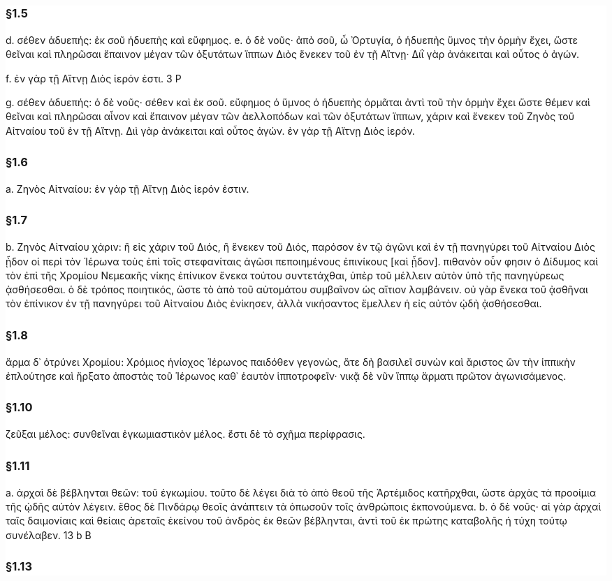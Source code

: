 ### §1.5  

<p>d. σέθεν ἁδυεπής: ἐκ σοῦ ἡδυεπὴς καὶ εὔφημος. <note n="BD"/> e. ὁ δὲ νοῦς·
                        ἀπὸ σοῦ, ὦ Ὀρτυγία, ὁ ἡδυεπὴς ὕμνος τὴν ὁρμὴν <note n="BDP"/> ἔχει, ὥστε
                        θεῖναι καὶ πληρῶσαι ἔπαινον μέγαν τῶν ὀξυτάτων ἵππων Διὸς ἕνεκεν τοῦ ἐν τῇ
                        Αἴτνῃ· Διῒ γὰρ ἀνάκειται καὶ οὗτος ὁ ἀγών.</p>
                    <p>f. ἐν γὰρ τῇ Αἴτνῃ Διὸς ἱερόν ἐστι. 3 P </p>
                    <p>g. σέθεν ἁδυεπής: ὁ δὲ νοῦς· σέθεν καὶ ἐκ σοῦ. εὔφημος <note n="U"/> ὁ ὕμνος
                        ὁ ἡδυεπὴς ὁρμᾶται ἀντὶ τοῦ τὴν ὁρμὴν ἔχει ὥστε θέμεν καὶ θεῖναι καὶ πληρῶσαι
                        αἶνον καὶ ἔπαινον μέγαν τῶν ἀελλοπόδων καὶ τῶν ὀξυτάτων ἵππων, χάριν καὶ
                        ἕνεκεν τοῦ Ζηνὸς τοῦ Αἰτναίου τοῦ ἐν τῇ Αἴτνῃ. Διὶ γὰρ ἀνάκειται καὶ οὗτος
                        ἀγών. ἐν γὰρ τῇ Αἴτνῃ Διὸς ἱερόν.</p>  

### §1.6  

<p>a. Ζηνὸς Αἰτναίου: ἐν γὰρ τῇ Αἴτνῃ Διὸς ἱερόν <note n="D"/> ἐστιν.</p>  

### §1.7  

<p>b. Ζηνὸς Αἰτναίου χάριν: ἢ εἰς χάριν τοῦ Διός, <note n="BDU"/> ἢ ἕνεκεν τοῦ
                        Διός, παρόσον ἐν τῷ ἀγῶνι καὶ ἐν τῇ πανηγύρει τοῦ Αἰτναίου Διὸς ᾖδον οἱ περὶ
                        τὸν Ἱέρωνα τοὺς ἐπὶ <pb n="3.12"/> τοῖς στεφανίταις ἀγῶσι πεποιημένους
                        ἐπινίκους [καὶ ᾖδον]. πιθανὸν οὖν φησιν ὁ Δίδυμος καὶ τὸν ἐπὶ τῆς Χρομίου
                        Νεμεακῆς νίκης ἐπίνικον ἕνεκα τούτου συντετάχθαι, ὑπὲρ τοῦ μέλλειν αὐτὸν ὑπὸ
                        τῆς πανηγύρεως ᾀσθήσεσθαι. ὁ δὲ τρόπος ποιητικός, ὥστε τὸ ἀπὸ τοῦ αὐτομάτου
                        συμβαῖνον ὡς αἴτιον <note n="5"/> λαμβάνειν. οὐ γὰρ ἕνεκα τοῦ ᾀσθῆναι τὸν
                        ἐπίνικον ἐν τῇ πανηγύρει τοῦ Αἰτναίου Διὸς ἐνίκησεν, ἀλλὰ νικήσαντος ἔμελλεν
                        ἡ εἰς αὐτὸν ᾠδὴ ᾀσθήσεσθαι.</p>  

### §1.8  

<p><note n="BDPU"/>ἅρμα δ᾿ ὀτρύνει Χρομίου: Χρόμιος ἡνίοχος Ἱέρωνος παιδόθεν
                        γεγονὼς, ἅτε δὴ βασιλεῖ συνὼν καὶ ἄριστος <note n="10"/> ὢν τὴν ἱππικὴν
                        ἐπλούτησε καὶ ἤρξατο ἀποστὰς τοῦ Ἱέρωνος καθ᾿ ἑαυτὸν ἱπποτροφεῖν· νικᾷ δὲ
                        νῦν ἵππῳ ἅρματι πρῶτον ἀγωνισάμενος.</p>  

### §1.10  

<p><note n="DPU"/>ζεῦξαι μέλος: συνθεῖναι ἐγκωμιαστικὸν μέλος. ἔστι δὲ τὸ σχῆμα
                        περίφρασις. <note n="15"/></p>  

### §1.11  

<p><note n="BDPU"/>a. ἀρχαὶ δὲ βέβληνται θεῶν: τοῦ ἐγκωμίου. τοῦτο δὲ λέγει διὰ
                        τὸ ἀπὸ θεοῦ τῆς Ἀρτέμιδος κατῆρχθαι, ὥστε ἀρχὰς τὰ προοίμια τῆς ᾠδῆς αὐτὸν
                        λέγειν. ἔθος δὲ Πινδάρῳ θεοῖς ἀνάπτειν τὰ ὁπωσοῦν τοῖς ἀνθρώποις
                        ἐκπονούμενα. b. ὁ δὲ νοῦς· αἱ γὰρ ἀρχαὶ ταῖς δαιμονίαις καὶ θείαις ἀρεταῖς
                            <note n="20"/> ἐκείνου τοῦ ἀνδρὸς ἐκ θεῶν βέβληνται, ἀντὶ τοῦ ἐκ πρώτης
                        καταβολῆς ἡ τύχη τούτῳ συνέλαβεν. 13 b B</p>
                    <pb n="3.13"/>  

### §1.13  

